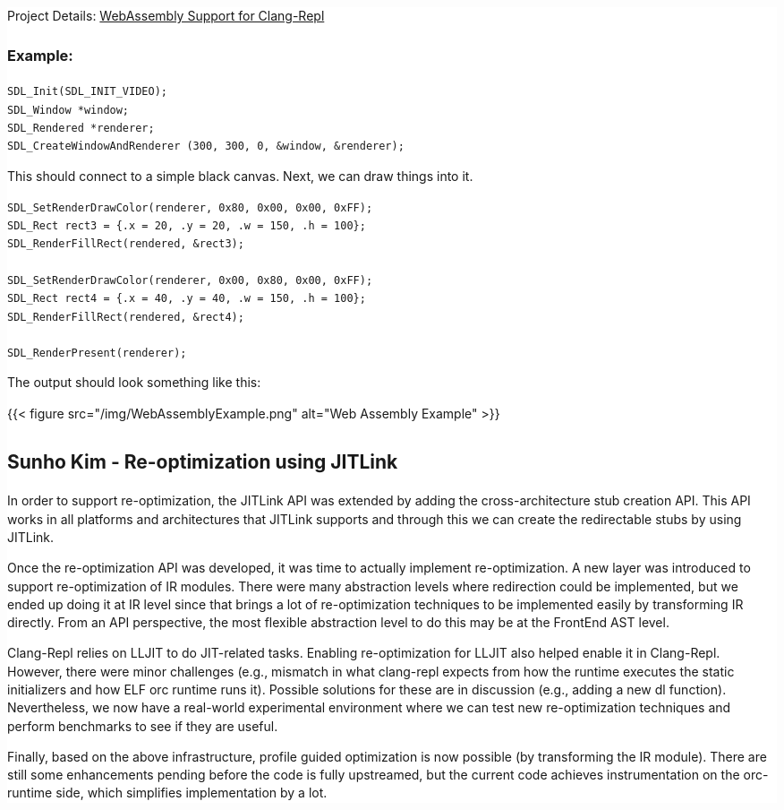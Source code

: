 Project Details: [WebAssembly Support for Clang-Repl]

### Example:

```
SDL_Init(SDL_INIT_VIDEO);
SDL_Window *window;
SDL_Rendered *renderer;
SDL_CreateWindowAndRenderer (300, 300, 0, &window, &renderer);
```

This should connect to a simple black canvas. Next, we can draw things into it.

```
SDL_SetRenderDrawColor(renderer, 0x80, 0x00, 0x00, 0xFF);
SDL_Rect rect3 = {.x = 20, .y = 20, .w = 150, .h = 100};
SDL_RenderFillRect(rendered, &rect3);
 
SDL_SetRenderDrawColor(renderer, 0x00, 0x80, 0x00, 0xFF);
SDL_Rect rect4 = {.x = 40, .y = 40, .w = 150, .h = 100};
SDL_RenderFillRect(rendered, &rect4);
 
SDL_RenderPresent(renderer);
```

The output should look something like this:

{{< figure src="/img/WebAssemblyExample.png" alt="Web Assembly Example" >}}


## Sunho Kim -  Re-optimization using JITLink

In order to support re-optimization, the JITLink API was extended by adding the
cross-architecture stub creation API. This API works in all platforms and
architectures that JITLink supports and through this we can create the
redirectable stubs by using JITLink.

Once the re-optimization API was developed, it was time to actually implement
re-optimization. A new layer was introduced to support re-optimization of IR
modules. There were many abstraction levels where redirection could be
implemented, but we ended up doing it at IR level since that brings a lot of
re-optimization techniques to be implemented easily by transforming IR
directly. From an API perspective, the most flexible abstraction level to do
this may be at the FrontEnd AST level.

Clang-Repl relies on LLJIT to do JIT-related tasks. Enabling re-optimization
for LLJIT also helped enable it in Clang-Repl. However, there were minor
challenges (e.g., mismatch in what clang-repl expects from how the runtime
executes the static initializers and how ELF orc runtime runs it). Possible
solutions for these are in discussion (e.g., adding a new dl function).
Nevertheless, we now have a real-world experimental environment where we can
test new re-optimization techniques and perform benchmarks to see if they are
useful.

Finally, based on the above infrastructure, profile guided optimization is now
possible (by transforming the IR module). There are still some enhancements
pending before the code is fully upstreamed, but the current code achieves
instrumentation on the orc-runtime side, which simplifies implementation by a
lot. 


[LLVM archive]: https://summerofcode.withgoogle.com/archive/2023/organizations/llvm-compiler-infrastructure
[Princeton.edu]: https://www.princeton.edu/
[Uni-Plovdiv.bg]: https://uni-plovdiv.bg/en/
[Apple]: https://www.apple.com
[Autocompletion in Clang-REPL]: https://www.syntaxforge.net/clang-repl-cc/
[WebAssembly Support for Clang-Repl]: https://gist.github.com/argentite/c0852d3e178c4770a429f14291e83475
[Re-optimization using JITLink]: https://gist.github.com/sunho/bbbf7c415ea4e16d37bec5cea8adce5a
[LLVM-JITLink-COFF-Example]: https://github.com/sunho/LLVM-JITLink-COFF-Example
[Tutorial development with clang-repl]: https://github.com/Krishna-13-cyber/GSoC23-LLVM/blob/main/README.md
[slides]: https://compiler-research.org/assets/presentations/CaaS_Weekly_30_08_2023_Fred-Code_Completion_in_ClangRepl_GSoC.pdf
[blog]: https://compiler-research.org/blogs/gsoc23_ffu_experience_blog/
[Google Summer Of Code website]: https://summerofcode.withgoogle.com/archive/2023/organizations/llvm-compiler-infrastructure